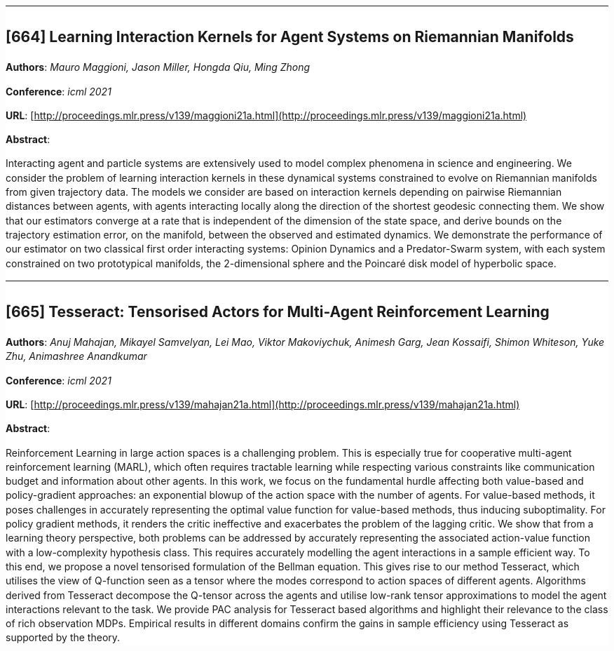 ----

## [664] Learning Interaction Kernels for Agent Systems on Riemannian Manifolds

**Authors**: *Mauro Maggioni, Jason Miller, Hongda Qiu, Ming Zhong*

**Conference**: *icml 2021*

**URL**: [http://proceedings.mlr.press/v139/maggioni21a.html](http://proceedings.mlr.press/v139/maggioni21a.html)

**Abstract**:

Interacting agent and particle systems are extensively used to model complex phenomena in science and engineering. We consider the problem of learning interaction kernels in these dynamical systems constrained to evolve on Riemannian manifolds from given trajectory data. The models we consider are based on interaction kernels depending on pairwise Riemannian distances between agents, with agents interacting locally along the direction of the shortest geodesic connecting them. We show that our estimators converge at a rate that is independent of the dimension of the state space, and derive bounds on the trajectory estimation error, on the manifold, between the observed and estimated dynamics. We demonstrate the performance of our estimator on two classical first order interacting systems: Opinion Dynamics and a Predator-Swarm system, with each system constrained on two prototypical manifolds, the $2$-dimensional sphere and the Poincaré disk model of hyperbolic space.

----

## [665] Tesseract: Tensorised Actors for Multi-Agent Reinforcement Learning

**Authors**: *Anuj Mahajan, Mikayel Samvelyan, Lei Mao, Viktor Makoviychuk, Animesh Garg, Jean Kossaifi, Shimon Whiteson, Yuke Zhu, Animashree Anandkumar*

**Conference**: *icml 2021*

**URL**: [http://proceedings.mlr.press/v139/mahajan21a.html](http://proceedings.mlr.press/v139/mahajan21a.html)

**Abstract**:

Reinforcement Learning in large action spaces is a challenging problem. This is especially true for cooperative multi-agent reinforcement learning (MARL), which often requires tractable learning while respecting various constraints like communication budget and information about other agents. In this work, we focus on the fundamental hurdle affecting both value-based and policy-gradient approaches: an exponential blowup of the action space with the number of agents. For value-based methods, it poses challenges in accurately representing the optimal value function for value-based methods, thus inducing suboptimality. For policy gradient methods, it renders the critic ineffective and exacerbates the problem of the lagging critic. We show that from a learning theory perspective, both problems can be addressed by accurately representing the associated action-value function with a low-complexity hypothesis class. This requires accurately modelling the agent interactions in a sample efficient way. To this end, we propose a novel tensorised formulation of the Bellman equation. This gives rise to our method Tesseract, which utilises the view of Q-function seen as a tensor where the modes correspond to action spaces of different agents. Algorithms derived from Tesseract decompose the Q-tensor across the agents and utilise low-rank tensor approximations to model the agent interactions relevant to the task. We provide PAC analysis for Tesseract based algorithms and highlight their relevance to the class of rich observation MDPs. Empirical results in different domains confirm the gains in sample efficiency using Tesseract as supported by the theory.
